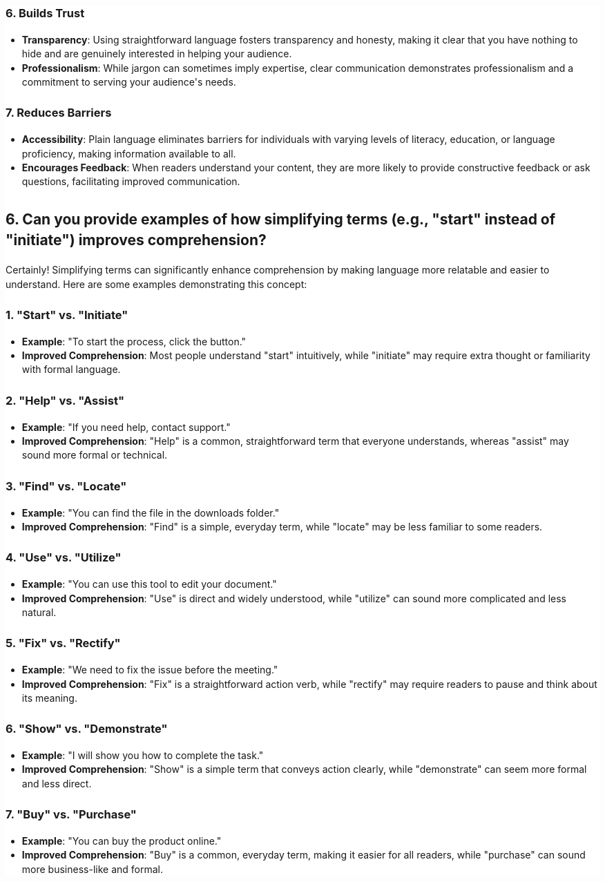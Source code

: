 ### 6. **Builds Trust**
   - **Transparency**: Using straightforward language fosters transparency and honesty, making it clear that you have nothing to hide and are genuinely interested in helping your audience.
   - **Professionalism**: While jargon can sometimes imply expertise, clear communication demonstrates professionalism and a commitment to serving your audience's needs.

### 7. **Reduces Barriers**
   - **Accessibility**: Plain language eliminates barriers for individuals with varying levels of literacy, education, or language proficiency, making information available to all.
   - **Encourages Feedback**: When readers understand your content, they are more likely to provide constructive feedback or ask questions, facilitating improved communication.

## 6. Can you provide examples of how simplifying terms (e.g., "start" instead of "initiate") improves comprehension?
Certainly! Simplifying terms can significantly enhance comprehension by making language more relatable and easier to understand. Here are some examples demonstrating this concept:

### 1. **"Start" vs. "Initiate"**
   - **Example**: "To start the process, click the button."
   - **Improved Comprehension**: Most people understand "start" intuitively, while "initiate" may require extra thought or familiarity with formal language.

### 2. **"Help" vs. "Assist"**
   - **Example**: "If you need help, contact support."
   - **Improved Comprehension**: "Help" is a common, straightforward term that everyone understands, whereas "assist" may sound more formal or technical.

### 3. **"Find" vs. "Locate"**
   - **Example**: "You can find the file in the downloads folder."
   - **Improved Comprehension**: "Find" is a simple, everyday term, while "locate" may be less familiar to some readers.

### 4. **"Use" vs. "Utilize"**
   - **Example**: "You can use this tool to edit your document."
   - **Improved Comprehension**: "Use" is direct and widely understood, while "utilize" can sound more complicated and less natural.

### 5. **"Fix" vs. "Rectify"**
   - **Example**: "We need to fix the issue before the meeting."
   - **Improved Comprehension**: "Fix" is a straightforward action verb, while "rectify" may require readers to pause and think about its meaning.

### 6. **"Show" vs. "Demonstrate"**
   - **Example**: "I will show you how to complete the task."
   - **Improved Comprehension**: "Show" is a simple term that conveys action clearly, while "demonstrate" can seem more formal and less direct.

### 7. **"Buy" vs. "Purchase"**
   - **Example**: "You can buy the product online."
   - **Improved Comprehension**: "Buy" is a common, everyday term, making it easier for all readers, while "purchase" can sound more business-like and formal.
